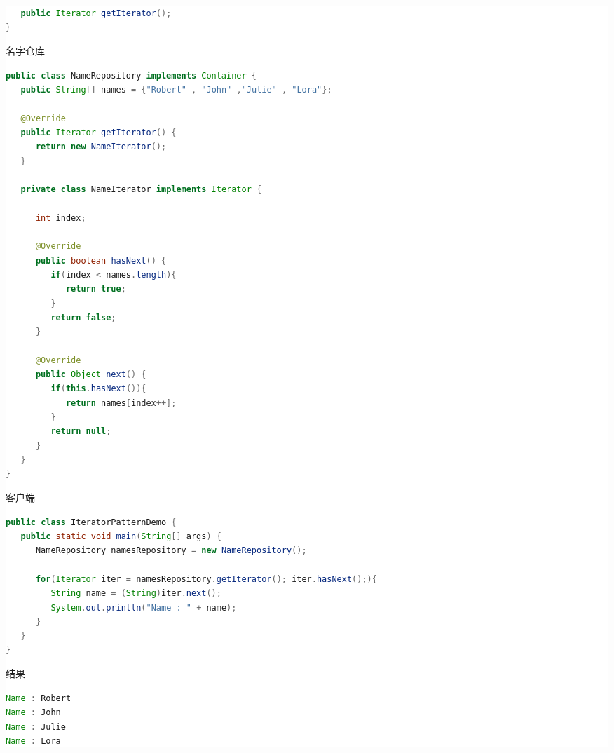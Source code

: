 ```java
   public Iterator getIterator();
}
```
名字仓库
```java
public class NameRepository implements Container {
   public String[] names = {"Robert" , "John" ,"Julie" , "Lora"};
 
   @Override
   public Iterator getIterator() {
      return new NameIterator();
   }
 
   private class NameIterator implements Iterator {
 
      int index;
 
      @Override
      public boolean hasNext() {
         if(index < names.length){
            return true;
         }
         return false;
      }
 
      @Override
      public Object next() {
         if(this.hasNext()){
            return names[index++];
         }
         return null;
      }     
   }
}
```
客户端
```java
public class IteratorPatternDemo {
   public static void main(String[] args) {
      NameRepository namesRepository = new NameRepository();
 
      for(Iterator iter = namesRepository.getIterator(); iter.hasNext();){
         String name = (String)iter.next();
         System.out.println("Name : " + name);
      }  
   }
}
```
结果
```java
Name : Robert
Name : John
Name : Julie
Name : Lora
```
